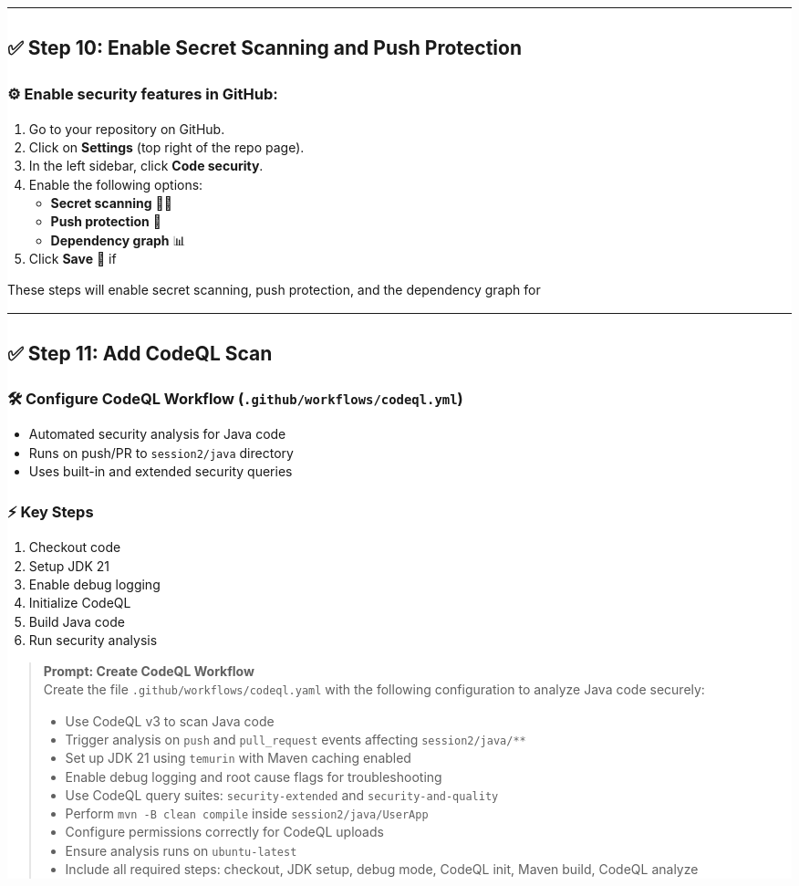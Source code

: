 ```yaml
```

---

## ✅ Step 10: Enable Secret Scanning and Push Protection


### ⚙️ Enable security features in GitHub:

1. Go to your repository on GitHub.
2. Click on **Settings** (top right of the repo page).
3. In the left sidebar, click **Code security**.
4. Enable the following options:
   - **Secret scanning** 🕵️‍♂️
   - **Push protection** 🚦
   - **Dependency graph** 📊
5. Click **Save** 💾 if

These steps will enable secret scanning, push protection, and the dependency graph for

---

## ✅ Step 11: Add CodeQL Scan 

### 🛠️ Configure CodeQL Workflow (`.github/workflows/codeql.yml`)
- Automated security analysis for Java code
- Runs on push/PR to `session2/java` directory
- Uses built-in and extended security queries

### ⚡ Key Steps
1. Checkout code
2. Setup JDK 21
3. Enable debug logging
4. Initialize CodeQL
5. Build Java code
6. Run security analysis

> **Prompt: Create CodeQL Workflow**  
> Create the file `.github/workflows/codeql.yaml` with the following configuration to analyze Java code securely:  
> - Use CodeQL v3 to scan Java code  
> - Trigger analysis on `push` and `pull_request` events affecting `session2/java/**`  
> - Set up JDK 21 using `temurin` with Maven caching enabled  
> - Enable debug logging and root cause flags for troubleshooting  
> - Use CodeQL query suites: `security-extended` and `security-and-quality`  
> - Perform `mvn -B clean compile` inside `session2/java/UserApp`  
> - Configure permissions correctly for CodeQL uploads  
> - Ensure analysis runs on `ubuntu-latest`  
> - Include all required steps: checkout, JDK setup, debug mode, CodeQL init, Maven build, CodeQL analyze  
